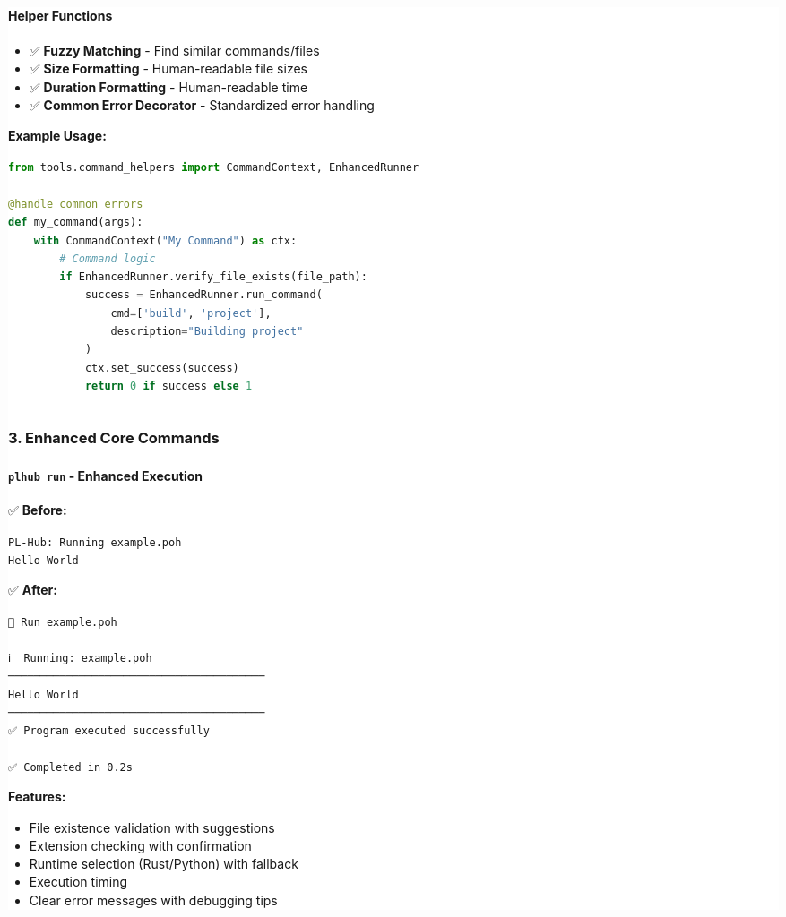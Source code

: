 #### Helper Functions
- ✅ **Fuzzy Matching** - Find similar commands/files
- ✅ **Size Formatting** - Human-readable file sizes
- ✅ **Duration Formatting** - Human-readable time
- ✅ **Common Error Decorator** - Standardized error handling

**Example Usage:**
```python
from tools.command_helpers import CommandContext, EnhancedRunner

@handle_common_errors
def my_command(args):
    with CommandContext("My Command") as ctx:
        # Command logic
        if EnhancedRunner.verify_file_exists(file_path):
            success = EnhancedRunner.run_command(
                cmd=['build', 'project'],
                description="Building project"
            )
            ctx.set_success(success)
            return 0 if success else 1
```

---

### 3. **Enhanced Core Commands**

#### `plhub run` - Enhanced Execution
✅ **Before:**
```
PL-Hub: Running example.poh
Hello World
```

✅ **After:**
```
🚀 Run example.poh

ℹ️  Running: example.poh
────────────────────────────────────────
Hello World
────────────────────────────────────────
✅ Program executed successfully

✅ Completed in 0.2s
```

**Features:**
- File existence validation with suggestions
- Extension checking with confirmation
- Runtime selection (Rust/Python) with fallback
- Execution timing
- Clear error messages with debugging tips
